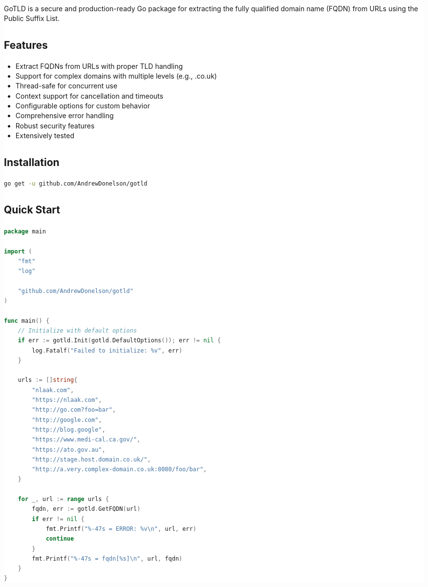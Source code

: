 GoTLD is a secure and production-ready Go package for extracting the fully qualified domain name (FQDN) from URLs using the Public Suffix List.

## Features

- Extract FQDNs from URLs with proper TLD handling
- Support for complex domains with multiple levels (e.g., .co.uk)
- Thread-safe for concurrent use
- Context support for cancellation and timeouts
- Configurable options for custom behavior
- Comprehensive error handling
- Robust security features
- Extensively tested

## Installation

```sh
go get -u github.com/AndrewDonelson/gotld
```

## Quick Start

```go
package main

import (
	"fmt"
	"log"

	"github.com/AndrewDonelson/gotld"
)

func main() {
	// Initialize with default options
	if err := gotld.Init(gotld.DefaultOptions()); err != nil {
		log.Fatalf("Failed to initialize: %v", err)
	}

	urls := []string{
		"nlaak.com",
		"https://nlaak.com",
		"http://go.com?foo=bar",
		"http://google.com",
		"http://blog.google",
		"https://www.medi-cal.ca.gov/",
		"https://ato.gov.au",
		"http://stage.host.domain.co.uk/",
		"http://a.very.complex-domain.co.uk:8080/foo/bar",
	}

	for _, url := range urls {
		fqdn, err := gotld.GetFQDN(url)
		if err != nil {
			fmt.Printf("%-47s = ERROR: %v\n", url, err)
			continue
		}
		fmt.Printf("%-47s = fqdn[%s]\n", url, fqdn)
	}
}
```
